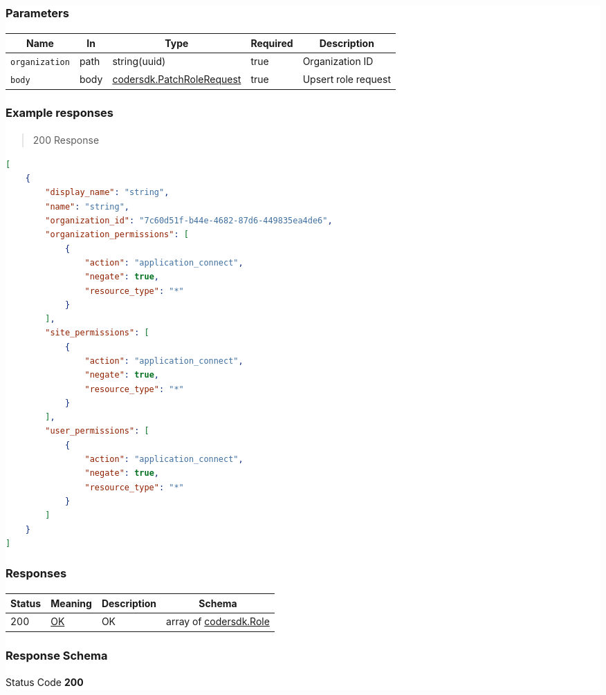 ### Parameters

| Name           | In   | Type                                                             | Required | Description         |
| -------------- | ---- | ---------------------------------------------------------------- | -------- | ------------------- |
| `organization` | path | string(uuid)                                                     | true     | Organization ID     |
| `body`         | body | [codersdk.PatchRoleRequest](schemas.md#codersdkpatchrolerequest) | true     | Upsert role request |

### Example responses

> 200 Response

```json
[
	{
		"display_name": "string",
		"name": "string",
		"organization_id": "7c60d51f-b44e-4682-87d6-449835ea4de6",
		"organization_permissions": [
			{
				"action": "application_connect",
				"negate": true,
				"resource_type": "*"
			}
		],
		"site_permissions": [
			{
				"action": "application_connect",
				"negate": true,
				"resource_type": "*"
			}
		],
		"user_permissions": [
			{
				"action": "application_connect",
				"negate": true,
				"resource_type": "*"
			}
		]
	}
]
```

### Responses

| Status | Meaning                                                 | Description | Schema                                            |
| ------ | ------------------------------------------------------- | ----------- | ------------------------------------------------- |
| 200    | [OK](https://tools.ietf.org/html/rfc7231#section-6.3.1) | OK          | array of [codersdk.Role](schemas.md#codersdkrole) |

<h3 id="upsert-a-custom-organization-role-responseschema">Response Schema</h3>

Status Code **200**
